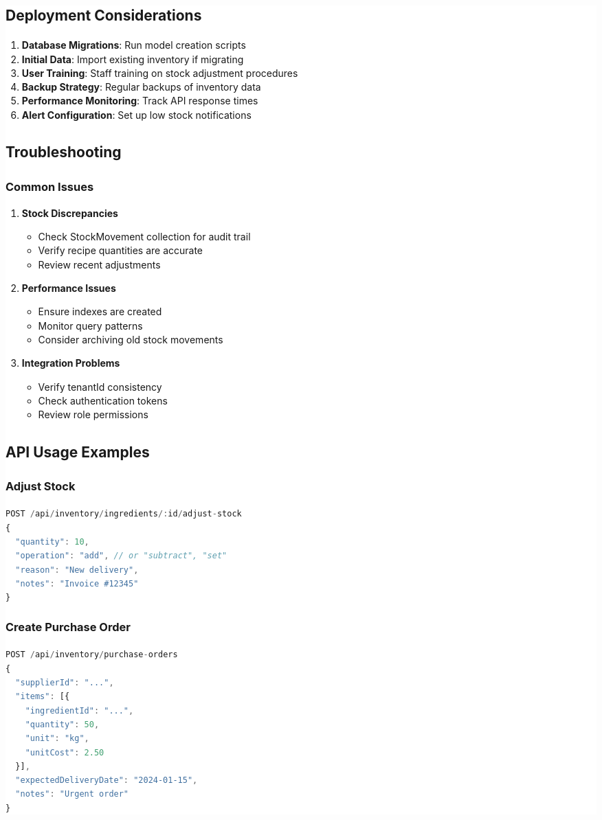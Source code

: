 ## Deployment Considerations

1. **Database Migrations**: Run model creation scripts
2. **Initial Data**: Import existing inventory if migrating
3. **User Training**: Staff training on stock adjustment procedures
4. **Backup Strategy**: Regular backups of inventory data
5. **Performance Monitoring**: Track API response times
6. **Alert Configuration**: Set up low stock notifications

## Troubleshooting

### Common Issues

1. **Stock Discrepancies**
   - Check StockMovement collection for audit trail
   - Verify recipe quantities are accurate
   - Review recent adjustments

2. **Performance Issues**
   - Ensure indexes are created
   - Monitor query patterns
   - Consider archiving old stock movements

3. **Integration Problems**
   - Verify tenantId consistency
   - Check authentication tokens
   - Review role permissions

## API Usage Examples

### Adjust Stock
```javascript
POST /api/inventory/ingredients/:id/adjust-stock
{
  "quantity": 10,
  "operation": "add", // or "subtract", "set"
  "reason": "New delivery",
  "notes": "Invoice #12345"
}
```

### Create Purchase Order
```javascript
POST /api/inventory/purchase-orders
{
  "supplierId": "...",
  "items": [{
    "ingredientId": "...",
    "quantity": 50,
    "unit": "kg",
    "unitCost": 2.50
  }],
  "expectedDeliveryDate": "2024-01-15",
  "notes": "Urgent order"
}
```
